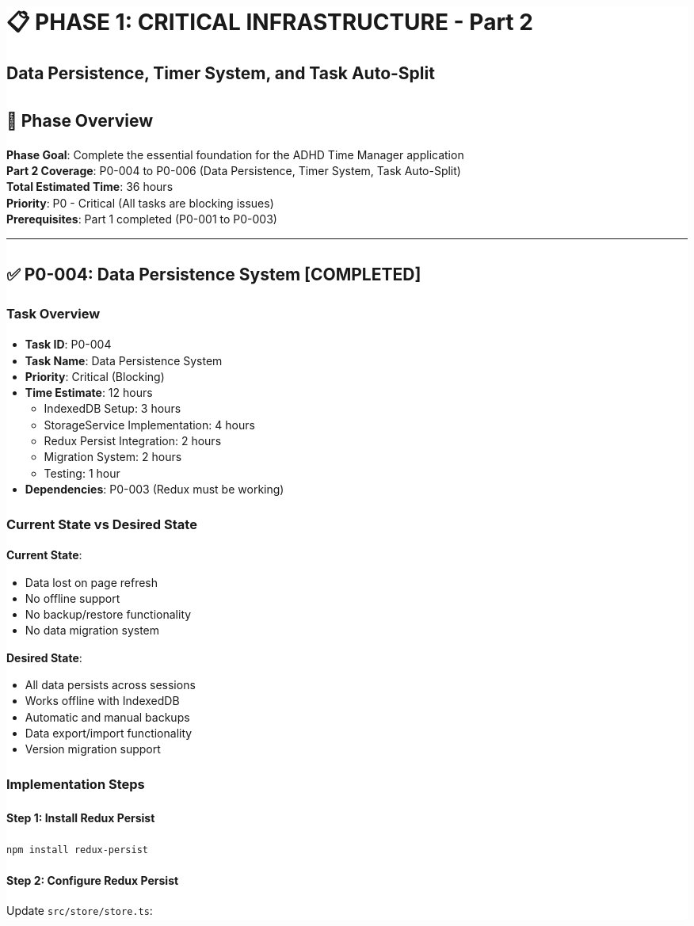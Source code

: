 # 📋 PHASE 1: CRITICAL INFRASTRUCTURE - Part 2
## Data Persistence, Timer System, and Task Auto-Split

## 🎯 Phase Overview
**Phase Goal**: Complete the essential foundation for the ADHD Time Manager application  
**Part 2 Coverage**: P0-004 to P0-006 (Data Persistence, Timer System, Task Auto-Split)  
**Total Estimated Time**: 36 hours  
**Priority**: P0 - Critical (All tasks are blocking issues)  
**Prerequisites**: Part 1 completed (P0-001 to P0-003)  

---

## ✅ P0-004: Data Persistence System [COMPLETED]

### Task Overview
- **Task ID**: P0-004
- **Task Name**: Data Persistence System
- **Priority**: Critical (Blocking)
- **Time Estimate**: 12 hours
  - IndexedDB Setup: 3 hours
  - StorageService Implementation: 4 hours
  - Redux Persist Integration: 2 hours
  - Migration System: 2 hours
  - Testing: 1 hour
- **Dependencies**: P0-003 (Redux must be working)

### Current State vs Desired State
**Current State**:
- Data lost on page refresh
- No offline support
- No backup/restore functionality
- No data migration system

**Desired State**:
- All data persists across sessions
- Works offline with IndexedDB
- Automatic and manual backups
- Data export/import functionality
- Version migration support

### Implementation Steps

#### Step 1: Install Redux Persist
```bash
npm install redux-persist
```

#### Step 2: Configure Redux Persist
Update `src/store/store.ts`:
